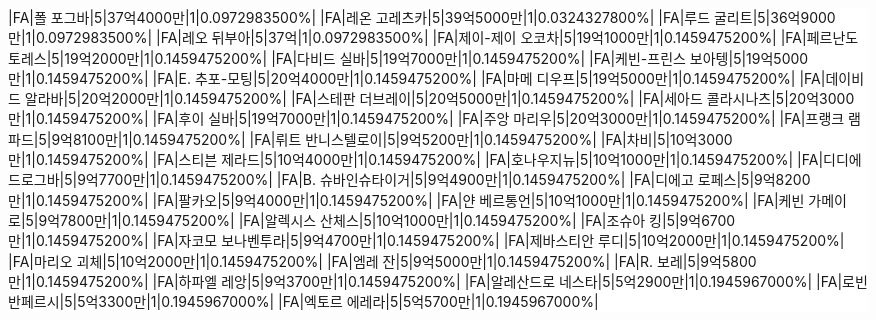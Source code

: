 |FA|폴 포그바|5|37억4000만|1|0.0972983500%|
|FA|레온 고레츠카|5|39억5000만|1|0.0324327800%|
|FA|루드 굴리트|5|36억9000만|1|0.0972983500%|
|FA|레오 뒤부아|5|37억|1|0.0972983500%|
|FA|제이-제이 오코차|5|19억1000만|1|0.1459475200%|
|FA|페르난도 토레스|5|19억2000만|1|0.1459475200%|
|FA|다비드 실바|5|19억7000만|1|0.1459475200%|
|FA|케빈-프린스 보아텡|5|19억5000만|1|0.1459475200%|
|FA|E. 추포-모팅|5|20억4000만|1|0.1459475200%|
|FA|마메 디우프|5|19억5000만|1|0.1459475200%|
|FA|데이비드 알라바|5|20억2000만|1|0.1459475200%|
|FA|스테판 더브레이|5|20억5000만|1|0.1459475200%|
|FA|세아드 콜라시나츠|5|20억3000만|1|0.1459475200%|
|FA|후이 실바|5|19억7000만|1|0.1459475200%|
|FA|주앙 마리우|5|20억3000만|1|0.1459475200%|
|FA|프랭크 램파드|5|9억8100만|1|0.1459475200%|
|FA|뤼트 반니스텔로이|5|9억5200만|1|0.1459475200%|
|FA|차비|5|10억3000만|1|0.1459475200%|
|FA|스티븐 제라드|5|10억4000만|1|0.1459475200%|
|FA|호나우지뉴|5|10억1000만|1|0.1459475200%|
|FA|디디에 드로그바|5|9억7700만|1|0.1459475200%|
|FA|B. 슈바인슈타이거|5|9억4900만|1|0.1459475200%|
|FA|디에고 로페스|5|9억8200만|1|0.1459475200%|
|FA|팔카오|5|9억4000만|1|0.1459475200%|
|FA|얀 베르통언|5|10억1000만|1|0.1459475200%|
|FA|케빈 가메이로|5|9억7800만|1|0.1459475200%|
|FA|알렉시스 산체스|5|10억1000만|1|0.1459475200%|
|FA|조슈아 킹|5|9억6700만|1|0.1459475200%|
|FA|자코모 보나벤투라|5|9억4700만|1|0.1459475200%|
|FA|제바스티안 루디|5|10억2000만|1|0.1459475200%|
|FA|마리오 괴체|5|10억2000만|1|0.1459475200%|
|FA|엠레 잔|5|9억5000만|1|0.1459475200%|
|FA|R. 보레|5|9억5800만|1|0.1459475200%|
|FA|하파엘 레앙|5|9억3700만|1|0.1459475200%|
|FA|알레산드로 네스타|5|5억2900만|1|0.1945967000%|
|FA|로빈 반페르시|5|5억3300만|1|0.1945967000%|
|FA|엑토르 에레라|5|5억5700만|1|0.1945967000%|